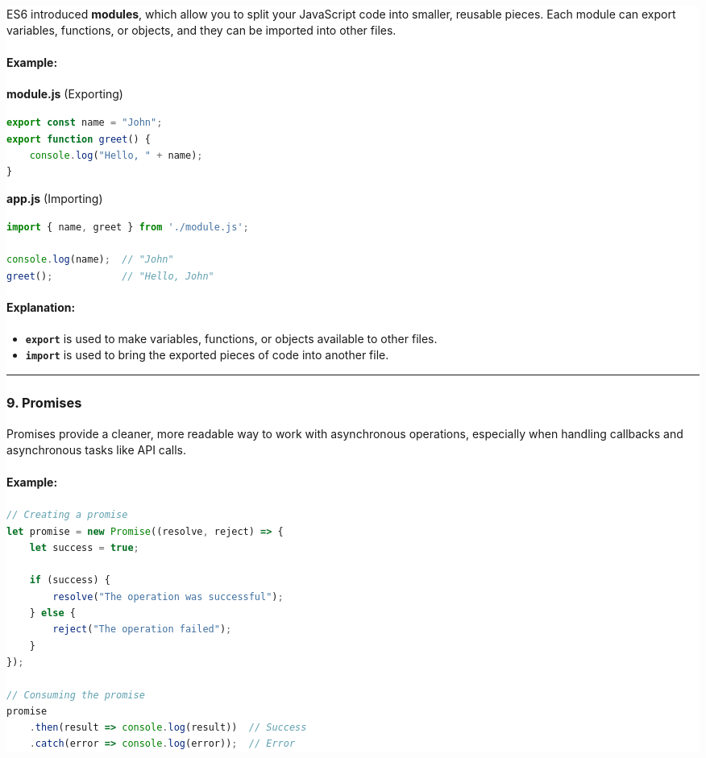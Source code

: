 ES6 introduced **modules**, which allow you to split your JavaScript code into smaller, reusable pieces. Each module can export variables, functions, or objects, and they can be imported into other files.

#### Example:

**module.js** (Exporting)

```javascript
export const name = "John";
export function greet() {
    console.log("Hello, " + name);
}
```

**app.js** (Importing)

```javascript
import { name, greet } from './module.js';

console.log(name);  // "John"
greet();            // "Hello, John"
```

#### Explanation:

* **`export`** is used to make variables, functions, or objects available to other files.
* **`import`** is used to bring the exported pieces of code into another file.

---

### 9. **Promises**

Promises provide a cleaner, more readable way to work with asynchronous operations, especially when handling callbacks and asynchronous tasks like API calls.

#### Example:

```javascript
// Creating a promise
let promise = new Promise((resolve, reject) => {
    let success = true;

    if (success) {
        resolve("The operation was successful");
    } else {
        reject("The operation failed");
    }
});

// Consuming the promise
promise
    .then(result => console.log(result))  // Success
    .catch(error => console.log(error));  // Error
```
